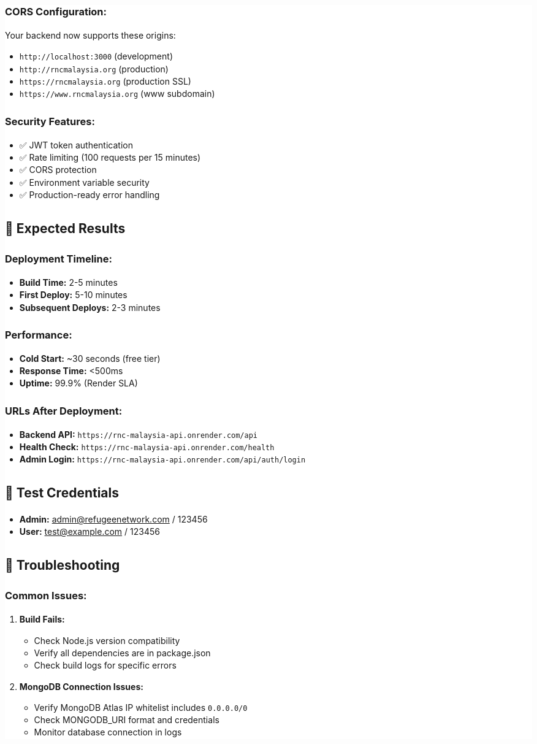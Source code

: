 ### **CORS Configuration:**
Your backend now supports these origins:
- `http://localhost:3000` (development)
- `http://rncmalaysia.org` (production)
- `https://rncmalaysia.org` (production SSL)
- `https://www.rncmalaysia.org` (www subdomain)

### **Security Features:**
- ✅ JWT token authentication
- ✅ Rate limiting (100 requests per 15 minutes)
- ✅ CORS protection
- ✅ Environment variable security
- ✅ Production-ready error handling

## 🎯 **Expected Results**

### **Deployment Timeline:**
- **Build Time:** 2-5 minutes
- **First Deploy:** 5-10 minutes
- **Subsequent Deploys:** 2-3 minutes

### **Performance:**
- **Cold Start:** ~30 seconds (free tier)
- **Response Time:** <500ms
- **Uptime:** 99.9% (Render SLA)

### **URLs After Deployment:**
- **Backend API:** `https://rnc-malaysia-api.onrender.com/api`
- **Health Check:** `https://rnc-malaysia-api.onrender.com/health`
- **Admin Login:** `https://rnc-malaysia-api.onrender.com/api/auth/login`

## 🔐 **Test Credentials**
- **Admin:** admin@refugeenetwork.com / 123456
- **User:** test@example.com / 123456

## 🚨 **Troubleshooting**

### **Common Issues:**

1. **Build Fails:**
   - Check Node.js version compatibility
   - Verify all dependencies are in package.json
   - Check build logs for specific errors

2. **MongoDB Connection Issues:**
   - Verify MongoDB Atlas IP whitelist includes `0.0.0.0/0`
   - Check MONGODB_URI format and credentials
   - Monitor database connection in logs
